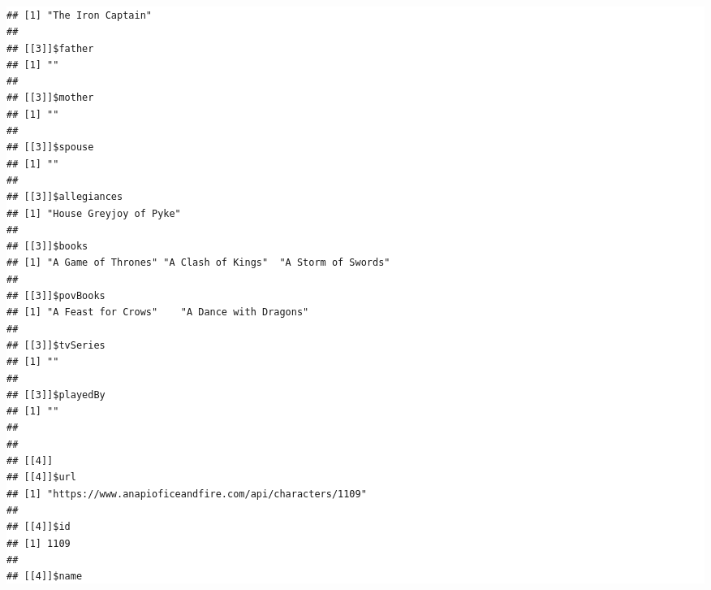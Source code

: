     ## [1] "The Iron Captain"
    ## 
    ## [[3]]$father
    ## [1] ""
    ## 
    ## [[3]]$mother
    ## [1] ""
    ## 
    ## [[3]]$spouse
    ## [1] ""
    ## 
    ## [[3]]$allegiances
    ## [1] "House Greyjoy of Pyke"
    ## 
    ## [[3]]$books
    ## [1] "A Game of Thrones" "A Clash of Kings"  "A Storm of Swords"
    ## 
    ## [[3]]$povBooks
    ## [1] "A Feast for Crows"    "A Dance with Dragons"
    ## 
    ## [[3]]$tvSeries
    ## [1] ""
    ## 
    ## [[3]]$playedBy
    ## [1] ""
    ## 
    ## 
    ## [[4]]
    ## [[4]]$url
    ## [1] "https://www.anapioficeandfire.com/api/characters/1109"
    ## 
    ## [[4]]$id
    ## [1] 1109
    ## 
    ## [[4]]$name